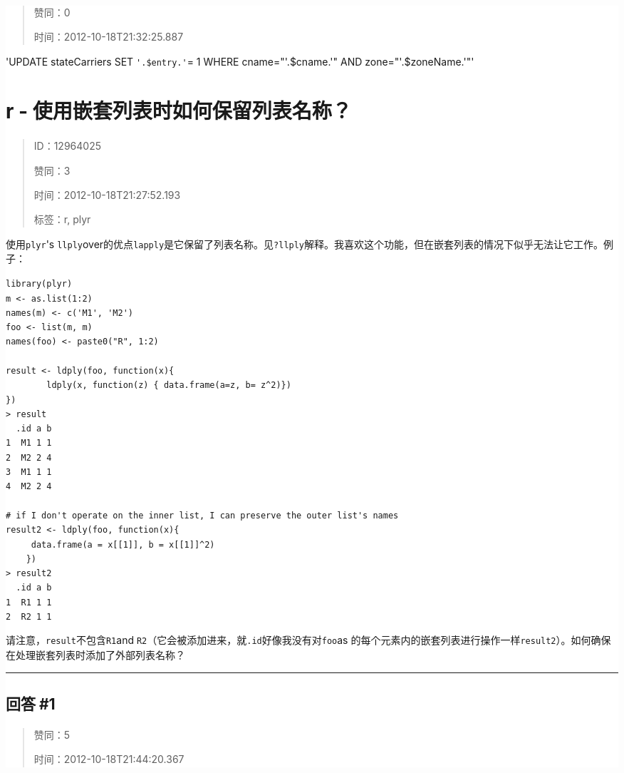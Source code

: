 > 赞同：0
> 
> 时间：2012-10-18T21:32:25.887

'UPDATE stateCarriers SET `'.$entry.'`= 1 WHERE cname="'.$cname.'" AND zone="'.$zoneName.'"'

# r - 使用嵌套列表时如何保留列表名称？

> ID：12964025
> 
> 赞同：3
> 
> 时间：2012-10-18T21:27:52.193
> 
> 标签：r, plyr

使用`plyr`'s `llply`over的优点`lapply`是它保留了列表名称。见`?llply`解释。我喜欢这个功能，但在嵌套列表的情况下似乎无法让它工作。例子：

```
library(plyr) 
m <- as.list(1:2)
names(m) <- c('M1', 'M2')
foo <- list(m, m)
names(foo) <- paste0("R", 1:2)

result <- ldply(foo, function(x){
        ldply(x, function(z) { data.frame(a=z, b= z^2)})
})
> result
  .id a b
1  M1 1 1
2  M2 2 4
3  M1 1 1
4  M2 2 4

# if I don't operate on the inner list, I can preserve the outer list's names
result2 <- ldply(foo, function(x){
     data.frame(a = x[[1]], b = x[[1]]^2)
    })
> result2
  .id a b
1  R1 1 1
2  R2 1 1 
```

请注意，`result`不包含`R1`and `R2`（它会被添加进来，就`.id`好像我没有对`foo`as 的每个元素内的嵌套列表进行操作一样`result2`）。如何确保在处理嵌套列表时添加了外部列表名称？

* * *

## 回答 #1

> 赞同：5
> 
> 时间：2012-10-18T21:44:20.367
